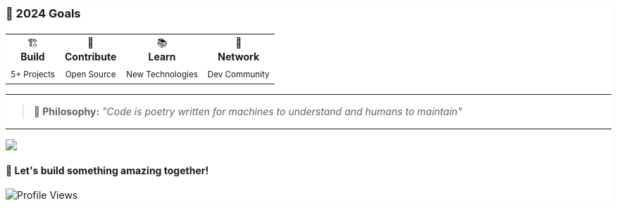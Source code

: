### 🎯 2024 Goals

<table>
<tr>
<td align="center">🏗️<br><b>Build</b><br><sub>5+ Projects</sub></td>
<td align="center">🌟<br><b>Contribute</b><br><sub>Open Source</sub></td>
<td align="center">📚<br><b>Learn</b><br><sub>New Technologies</sub></td>
<td align="center">🤝<br><b>Network</b><br><sub>Dev Community</sub></td>
</tr>
</table>

---

> **💭 Philosophy:** *"Code is poetry written for machines to understand and humans to maintain"*

---

<img src="https://capsule-render.vercel.app/api?type=waving&color=gradient&customColorList=12&height=100&section=footer&text=Thanks%20for%20visiting!&fontSize=30&fontColor=fff&animation=twinkling"/>

**🚀 Let's build something amazing together!**

![Profile Views](https://komarev.com/ghpvc/?username=sp123h&color=FF6B35&style=flat-square&label=Profile+Views)

</div> 

